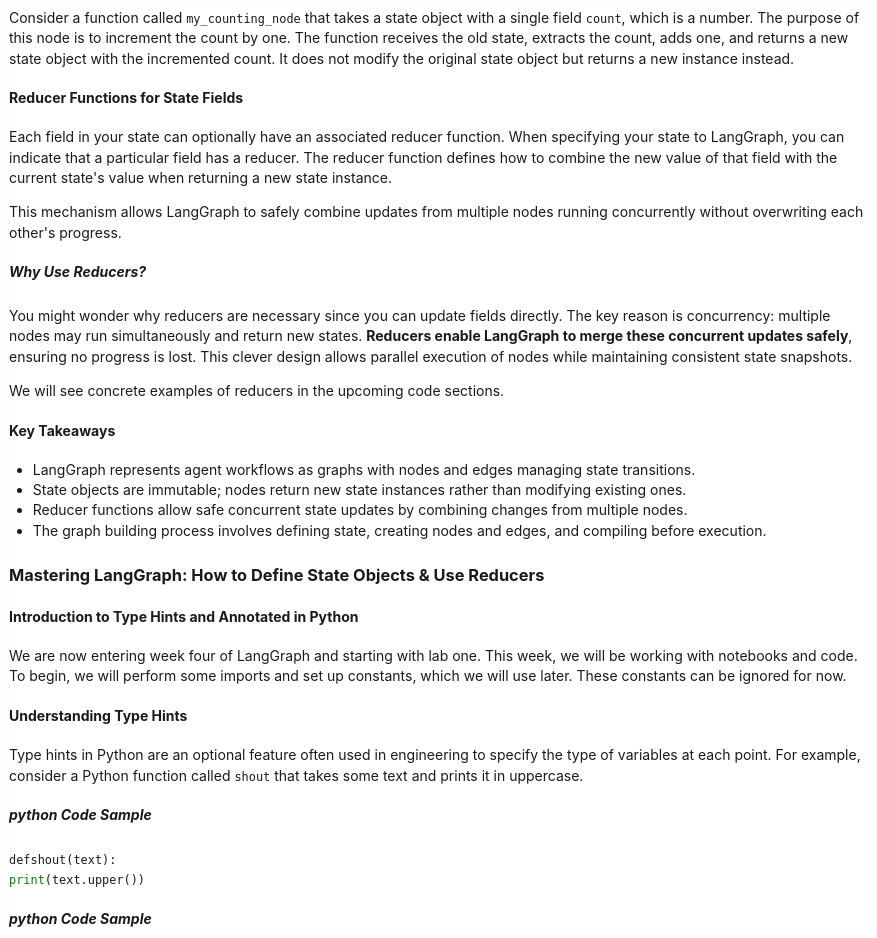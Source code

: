 Consider a function called `my_counting_node` that takes a state object with a single field `count`, which is a number. The purpose of this node is to increment the count by one. The function receives the old state, extracts the count, adds one, and returns a new state object with the incremented count. It does not modify the original state object but returns a new instance instead.

#### Reducer Functions for State Fields

Each field in your state can optionally have an associated reducer function. When specifying your state to LangGraph, you can indicate that a particular field has a reducer. The reducer function defines how to combine the new value of that field with the current state's value when returning a new state instance.

This mechanism allows LangGraph to safely combine updates from multiple nodes running concurrently without overwriting each other's progress.

##### Why Use Reducers?

You might wonder why reducers are necessary since you can update fields directly. The key reason is concurrency: multiple nodes may run simultaneously and return new states. **Reducers enable LangGraph to merge these concurrent updates safely**, ensuring no progress is lost. This clever design allows parallel execution of nodes while maintaining consistent state snapshots.

We will see concrete examples of reducers in the upcoming code sections.

#### Key Takeaways

- LangGraph represents agent workflows as graphs with nodes and edges managing state transitions.
- State objects are immutable; nodes return new state instances rather than modifying existing ones.
- Reducer functions allow safe concurrent state updates by combining changes from multiple nodes.
- The graph building process involves defining state, creating nodes and edges, and compiling before execution.

### Mastering LangGraph: How to Define State Objects & Use Reducers

#### Introduction to Type Hints and Annotated in Python

We are now entering week four of LangGraph and starting with lab one. This week, we will be working with notebooks and code. To begin, we will perform some imports and set up constants, which we will use later. These constants can be ignored for now.

#### Understanding Type Hints

Type hints in Python are an optional feature often used in engineering to specify the type of variables at each point. For example, consider a Python function called `shout` that takes some text and prints it in uppercase.

##### python Code Sample

```python
defshout(text):
print(text.upper())
```

##### python Code Sample

